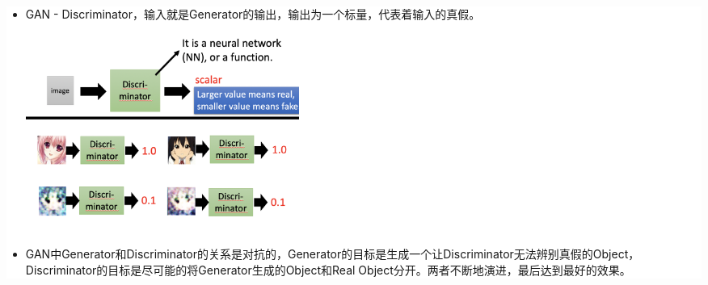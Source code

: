    - GAN - Discriminator，输入就是Generator的输出，输出为一个标量，代表着输入的真假。

     <img src="./image-20200813165442566.png" alt="image-20200813165442566" style="zoom:33%;" />
     
   - GAN中Generator和Discriminator的关系是对抗的，Generator的目标是生成一个让Discriminator无法辨别真假的Object，Discriminator的目标是尽可能的将Generator生成的Object和Real Object分开。两者不断地演进，最后达到最好的效果。
